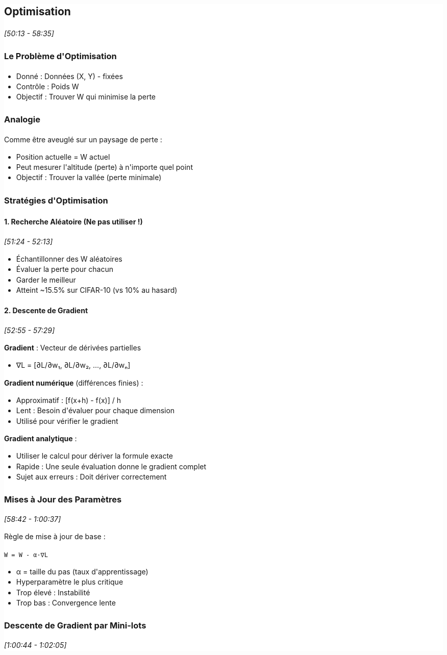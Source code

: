 ## Optimisation
*[50:13 - 58:35]*

### Le Problème d'Optimisation
- Donné : Données (X, Y) - fixées
- Contrôle : Poids W
- Objectif : Trouver W qui minimise la perte

### Analogie
Comme être aveuglé sur un paysage de perte :
- Position actuelle = W actuel
- Peut mesurer l'altitude (perte) à n'importe quel point
- Objectif : Trouver la vallée (perte minimale)

### Stratégies d'Optimisation

#### 1. Recherche Aléatoire (Ne pas utiliser !)
*[51:24 - 52:13]*
- Échantillonner des W aléatoires
- Évaluer la perte pour chacun
- Garder le meilleur
- Atteint ~15.5% sur CIFAR-10 (vs 10% au hasard)

#### 2. Descente de Gradient
*[52:55 - 57:29]*

**Gradient** : Vecteur de dérivées partielles
- ∇L = [∂L/∂w₁, ∂L/∂w₂, ..., ∂L/∂wₙ]

**Gradient numérique** (différences finies) :
- Approximatif : [f(x+h) - f(x)] / h
- Lent : Besoin d'évaluer pour chaque dimension
- Utilisé pour vérifier le gradient

**Gradient analytique** :
- Utiliser le calcul pour dériver la formule exacte
- Rapide : Une seule évaluation donne le gradient complet
- Sujet aux erreurs : Doit dériver correctement

### Mises à Jour des Paramètres
*[58:42 - 1:00:37]*

Règle de mise à jour de base :
```
W = W - α·∇L
```
- α = taille du pas (taux d'apprentissage)
- Hyperparamètre le plus critique
- Trop élevé : Instabilité
- Trop bas : Convergence lente

### Descente de Gradient par Mini-lots
*[1:00:44 - 1:02:05]*
